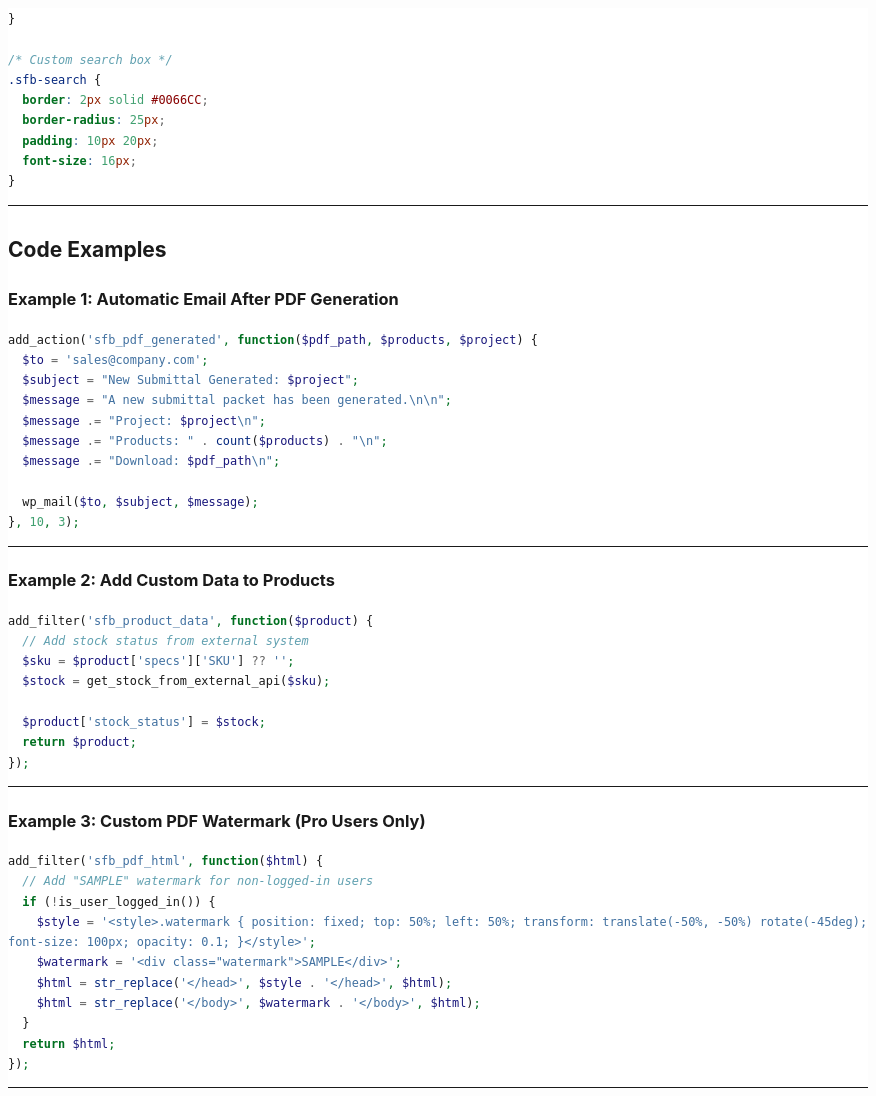 ```css
}

/* Custom search box */
.sfb-search {
  border: 2px solid #0066CC;
  border-radius: 25px;
  padding: 10px 20px;
  font-size: 16px;
}
```

---

## Code Examples

### Example 1: Automatic Email After PDF Generation

```php
add_action('sfb_pdf_generated', function($pdf_path, $products, $project) {
  $to = 'sales@company.com';
  $subject = "New Submittal Generated: $project";
  $message = "A new submittal packet has been generated.\n\n";
  $message .= "Project: $project\n";
  $message .= "Products: " . count($products) . "\n";
  $message .= "Download: $pdf_path\n";

  wp_mail($to, $subject, $message);
}, 10, 3);
```

---

### Example 2: Add Custom Data to Products

```php
add_filter('sfb_product_data', function($product) {
  // Add stock status from external system
  $sku = $product['specs']['SKU'] ?? '';
  $stock = get_stock_from_external_api($sku);

  $product['stock_status'] = $stock;
  return $product;
});
```

---

### Example 3: Custom PDF Watermark (Pro Users Only)

```php
add_filter('sfb_pdf_html', function($html) {
  // Add "SAMPLE" watermark for non-logged-in users
  if (!is_user_logged_in()) {
    $style = '<style>.watermark { position: fixed; top: 50%; left: 50%; transform: translate(-50%, -50%) rotate(-45deg); font-size: 100px; opacity: 0.1; }</style>';
    $watermark = '<div class="watermark">SAMPLE</div>';
    $html = str_replace('</head>', $style . '</head>', $html);
    $html = str_replace('</body>', $watermark . '</body>', $html);
  }
  return $html;
});
```

---